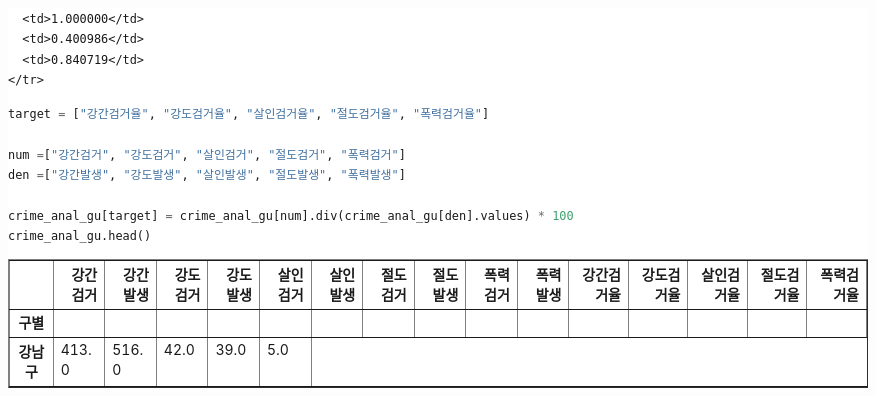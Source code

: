       <td>1.000000</td>
      <td>0.400986</td>
      <td>0.840719</td>
    </tr>
  </tbody>
</table>
</div>

```py
target = ["강간검거율", "강도검거율", "살인검거율", "절도검거율", "폭력검거율"]

num =["강간검거", "강도검거", "살인검거", "절도검거", "폭력검거"]
den =["강간발생", "강도발생", "살인발생", "절도발생", "폭력발생"]

crime_anal_gu[target] = crime_anal_gu[num].div(crime_anal_gu[den].values) * 100
crime_anal_gu.head()
```
<table border="1" class="dataframe">
  <thead>
    <tr style="text-align: right;">
      <th></th>
      <th>강간검거</th>
      <th>강간발생</th>
      <th>강도검거</th>
      <th>강도발생</th>
      <th>살인검거</th>
      <th>살인발생</th>
      <th>절도검거</th>
      <th>절도발생</th>
      <th>폭력검거</th>
      <th>폭력발생</th>
      <th>강간검거율</th>
      <th>강도검거율</th>
      <th>살인검거율</th>
      <th>절도검거율</th>
      <th>폭력검거율</th>
    </tr>
    <tr>
      <th>구별</th>
      <th></th>
      <th></th>
      <th></th>
      <th></th>
      <th></th>
      <th></th>
      <th></th>
      <th></th>
      <th></th>
      <th></th>
      <th></th>
      <th></th>
      <th></th>
      <th></th>
      <th></th>
    </tr>
  </thead>
  <tbody>
    <tr>
      <th>강남구</th>
      <td>413.0</td>
      <td>516.0</td>
      <td>42.0</td>
      <td>39.0</td>
      <td>5.0</td>